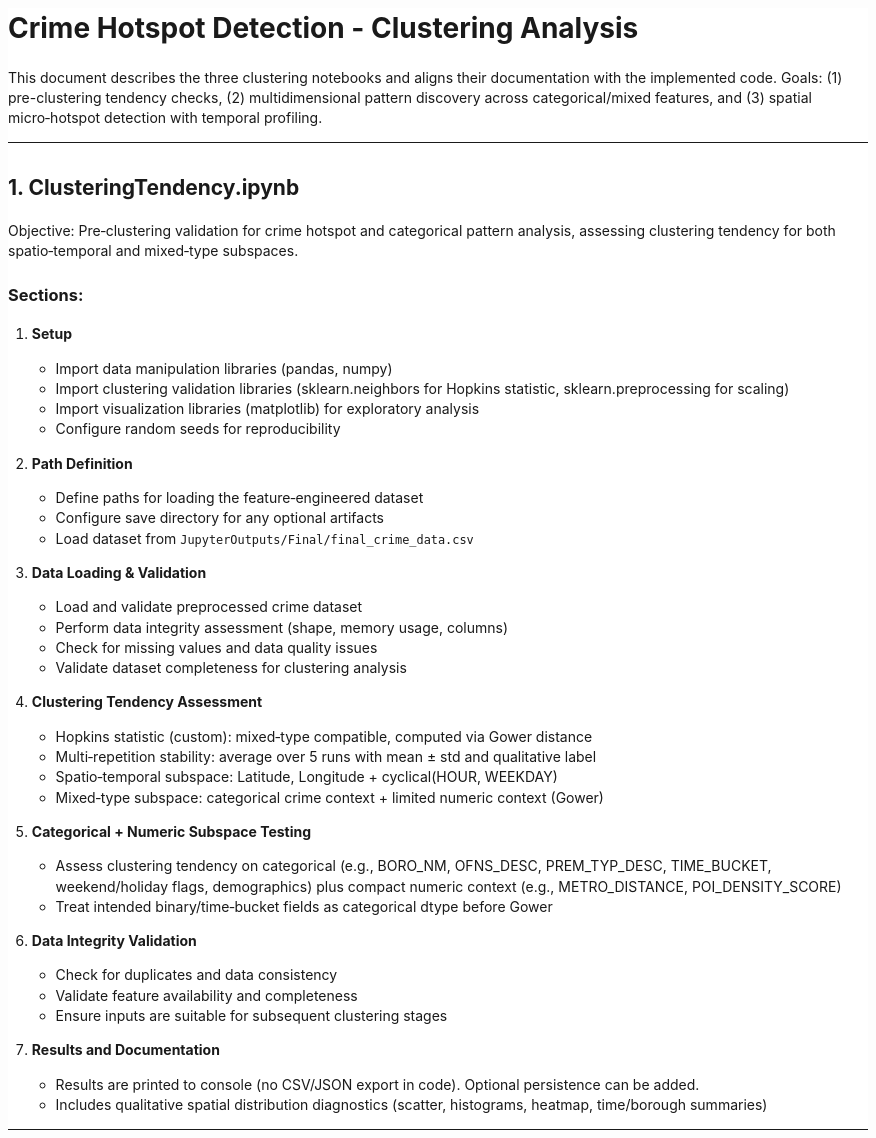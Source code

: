 # Crime Hotspot Detection - Clustering Analysis

This document describes the three clustering notebooks and aligns their documentation with the implemented code. Goals: (1) pre-clustering tendency checks, (2) multidimensional pattern discovery across categorical/mixed features, and (3) spatial micro‑hotspot detection with temporal profiling.

---

## 1. ClusteringTendency.ipynb

Objective: Pre‑clustering validation for crime hotspot and categorical pattern analysis, assessing clustering tendency for both spatio‑temporal and mixed‑type subspaces.

### Sections:
1. **Setup**
   - Import data manipulation libraries (pandas, numpy)
   - Import clustering validation libraries (sklearn.neighbors for Hopkins statistic, sklearn.preprocessing for scaling)
   - Import visualization libraries (matplotlib) for exploratory analysis
   - Configure random seeds for reproducibility

2. **Path Definition**
   - Define paths for loading the feature‑engineered dataset
   - Configure save directory for any optional artifacts
   - Load dataset from `JupyterOutputs/Final/final_crime_data.csv`

3. **Data Loading & Validation**
   - Load and validate preprocessed crime dataset
   - Perform data integrity assessment (shape, memory usage, columns)
   - Check for missing values and data quality issues
   - Validate dataset completeness for clustering analysis

4. **Clustering Tendency Assessment**
   - Hopkins statistic (custom): mixed‑type compatible, computed via Gower distance
   - Multi‑repetition stability: average over 5 runs with mean ± std and qualitative label
   - Spatio‑temporal subspace: Latitude, Longitude + cyclical(HOUR, WEEKDAY)
   - Mixed‑type subspace: categorical crime context + limited numeric context (Gower)

5. **Categorical + Numeric Subspace Testing**
   - Assess clustering tendency on categorical (e.g., BORO_NM, OFNS_DESC, PREM_TYP_DESC, TIME_BUCKET, weekend/holiday flags, demographics) plus compact numeric context (e.g., METRO_DISTANCE, POI_DENSITY_SCORE)
   - Treat intended binary/time‑bucket fields as categorical dtype before Gower

6. **Data Integrity Validation**
   - Check for duplicates and data consistency
   - Validate feature availability and completeness
   - Ensure inputs are suitable for subsequent clustering stages

7. **Results and Documentation**
   - Results are printed to console (no CSV/JSON export in code). Optional persistence can be added.
   - Includes qualitative spatial distribution diagnostics (scatter, histograms, heatmap, time/borough summaries)

---